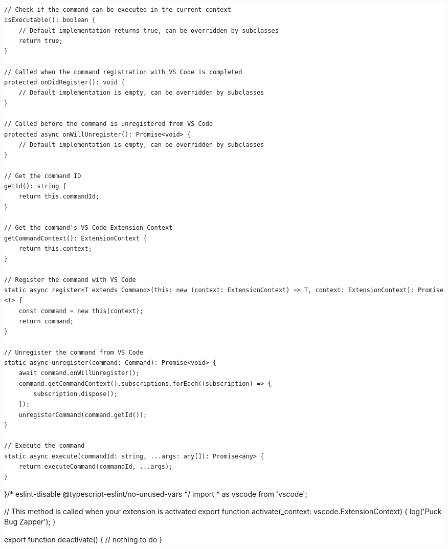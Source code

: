    // Check if the command can be executed in the current context
    isExecutable(): boolean {
        // Default implementation returns true, can be overridden by subclasses
        return true;
    }

    // Called when the command registration with VS Code is completed
    protected onDidRegister(): void {
        // Default implementation is empty, can be overridden by subclasses
    }

    // Called before the command is unregistered from VS Code
    protected async onWillUnregister(): Promise<void> {
        // Default implementation is empty, can be overridden by subclasses
    }

    // Get the command ID
    getId(): string {
        return this.commandId;
    }

    // Get the command's VS Code Extension Context
    getCommandContext(): ExtensionContext {
        return this.context;
    }

    // Register the command with VS Code
    static async register<T extends Command>(this: new (context: ExtensionContext) => T, context: ExtensionContext): Promise<T> {
        const command = new this(context);
        return command;
    }

    // Unregister the command from VS Code
    static async unregister(command: Command): Promise<void> {
        await command.onWillUnregister();
        command.getCommandContext().subscriptions.forEach((subscription) => {
            subscription.dispose();
        });
        unregisterCommand(command.getId());
    }

    // Execute the command
    static async execute(commandId: string, ...args: any[]): Promise<any> {
        return executeCommand(commandId, ...args);
    }
}/* eslint-disable @typescript-eslint/no-unused-vars */
import * as vscode from 'vscode';

// This method is called when your extension is activated
export function activate(_context: vscode.ExtensionContext) {
    log('Puck Bug Zapper');
}

export function deactivate() {
    // nothing to do
}
